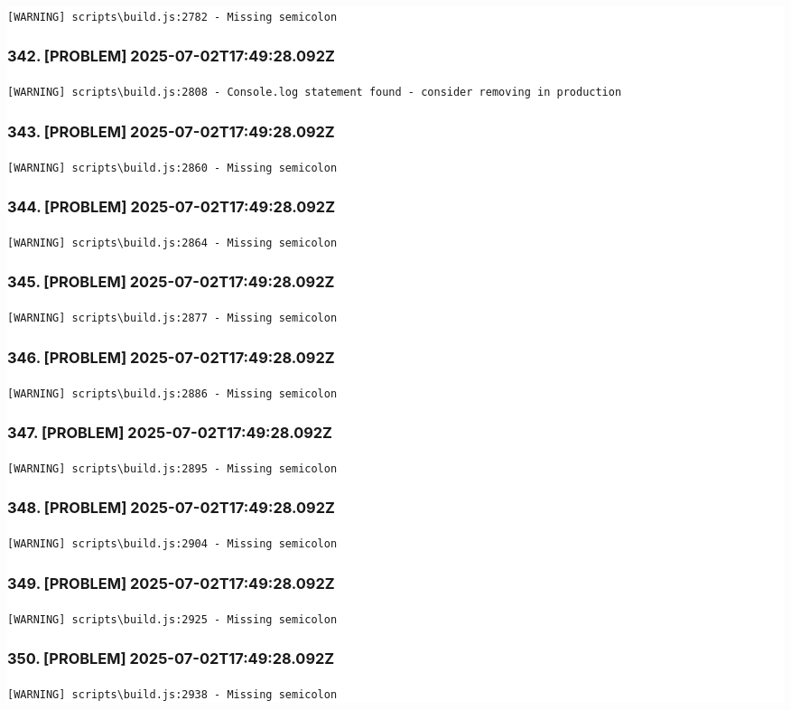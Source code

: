 ```
[WARNING] scripts\build.js:2782 - Missing semicolon
```

### 342. [PROBLEM] 2025-07-02T17:49:28.092Z

```
[WARNING] scripts\build.js:2808 - Console.log statement found - consider removing in production
```

### 343. [PROBLEM] 2025-07-02T17:49:28.092Z

```
[WARNING] scripts\build.js:2860 - Missing semicolon
```

### 344. [PROBLEM] 2025-07-02T17:49:28.092Z

```
[WARNING] scripts\build.js:2864 - Missing semicolon
```

### 345. [PROBLEM] 2025-07-02T17:49:28.092Z

```
[WARNING] scripts\build.js:2877 - Missing semicolon
```

### 346. [PROBLEM] 2025-07-02T17:49:28.092Z

```
[WARNING] scripts\build.js:2886 - Missing semicolon
```

### 347. [PROBLEM] 2025-07-02T17:49:28.092Z

```
[WARNING] scripts\build.js:2895 - Missing semicolon
```

### 348. [PROBLEM] 2025-07-02T17:49:28.092Z

```
[WARNING] scripts\build.js:2904 - Missing semicolon
```

### 349. [PROBLEM] 2025-07-02T17:49:28.092Z

```
[WARNING] scripts\build.js:2925 - Missing semicolon
```

### 350. [PROBLEM] 2025-07-02T17:49:28.092Z

```
[WARNING] scripts\build.js:2938 - Missing semicolon
```
